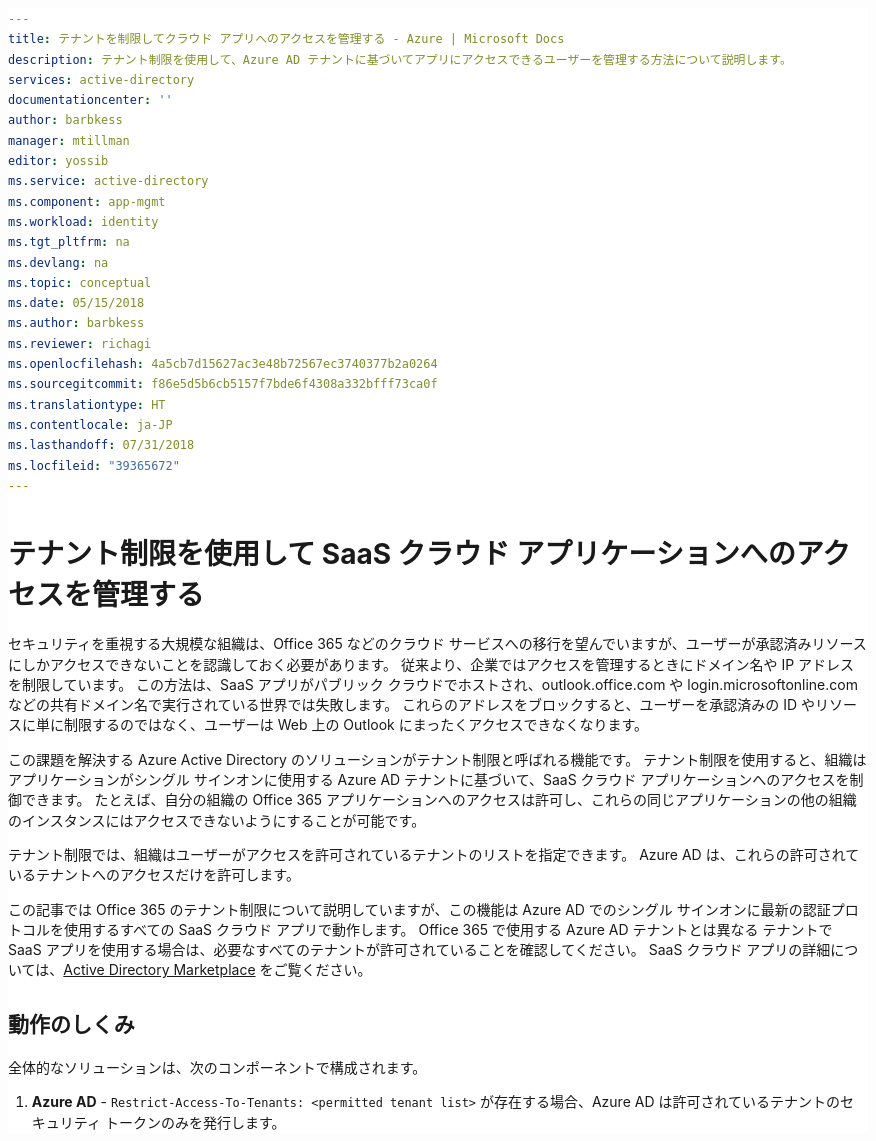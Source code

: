 ```yaml
---
title: テナントを制限してクラウド アプリへのアクセスを管理する - Azure | Microsoft Docs
description: テナント制限を使用して、Azure AD テナントに基づいてアプリにアクセスできるユーザーを管理する方法について説明します。
services: active-directory
documentationcenter: ''
author: barbkess
manager: mtillman
editor: yossib
ms.service: active-directory
ms.component: app-mgmt
ms.workload: identity
ms.tgt_pltfrm: na
ms.devlang: na
ms.topic: conceptual
ms.date: 05/15/2018
ms.author: barbkess
ms.reviewer: richagi
ms.openlocfilehash: 4a5cb7d15627ac3e48b72567ec3740377b2a0264
ms.sourcegitcommit: f86e5d5b6cb5157f7bde6f4308a332bfff73ca0f
ms.translationtype: HT
ms.contentlocale: ja-JP
ms.lasthandoff: 07/31/2018
ms.locfileid: "39365672"
---
```

# <a name="use-tenant-restrictions-to-manage-access-to-saas-cloud-applications"></a>テナント制限を使用して SaaS クラウド アプリケーションへのアクセスを管理する

セキュリティを重視する大規模な組織は、Office 365 などのクラウド サービスへの移行を望んでいますが、ユーザーが承認済みリソースにしかアクセスできないことを認識しておく必要があります。 従来より、企業ではアクセスを管理するときにドメイン名や IP アドレスを制限しています。 この方法は、SaaS アプリがパブリック クラウドでホストされ、outlook.office.com や login.microsoftonline.com などの共有ドメイン名で実行されている世界では失敗します。 これらのアドレスをブロックすると、ユーザーを承認済みの ID やリソースに単に制限するのではなく、ユーザーは Web 上の Outlook にまったくアクセスできなくなります。

この課題を解決する Azure Active Directory のソリューションがテナント制限と呼ばれる機能です。 テナント制限を使用すると、組織はアプリケーションがシングル サインオンに使用する Azure AD テナントに基づいて、SaaS クラウド アプリケーションへのアクセスを制御できます。 たとえば、自分の組織の Office 365 アプリケーションへのアクセスは許可し、これらの同じアプリケーションの他の組織のインスタンスにはアクセスできないようにすることが可能です。  

テナント制限では、組織はユーザーがアクセスを許可されているテナントのリストを指定できます。 Azure AD は、これらの許可されているテナントへのアクセスだけを許可します。

この記事では Office 365 のテナント制限について説明していますが、この機能は Azure AD でのシングル サインオンに最新の認証プロトコルを使用するすべての SaaS クラウド アプリで動作します。 Office 365 で使用する Azure AD テナントとは異なる テナントで SaaS アプリを使用する場合は、必要なすべてのテナントが許可されていることを確認してください。 SaaS クラウド アプリの詳細については、[Active Directory Marketplace](https://azure.microsoft.com/marketplace/active-directory/) をご覧ください。

## <a name="how-it-works"></a>動作のしくみ

全体的なソリューションは、次のコンポーネントで構成されます。 

1. **Azure AD** - `Restrict-Access-To-Tenants: <permitted tenant list>` が存在する場合、Azure AD は許可されているテナントのセキュリティ トークンのみを発行します。 
